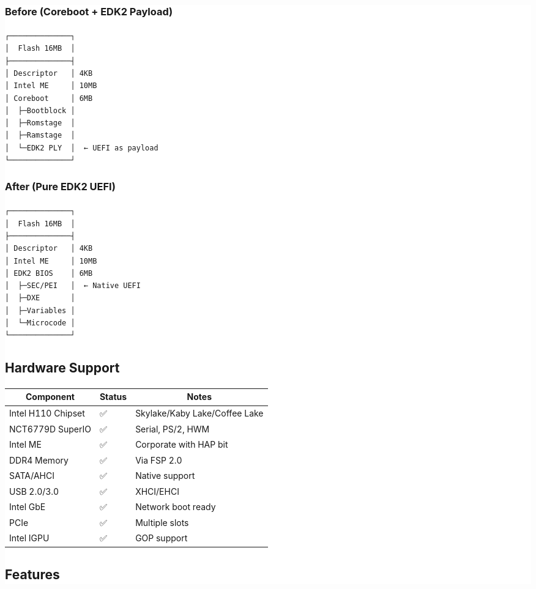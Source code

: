 ### Before (Coreboot + EDK2 Payload)
```
┌──────────────┐
│  Flash 16MB  │
├──────────────┤
│ Descriptor   │ 4KB
│ Intel ME     │ 10MB
│ Coreboot     │ 6MB
│  ├─Bootblock │
│  ├─Romstage  │
│  ├─Ramstage  │
│  └─EDK2 PLY  │  ← UEFI as payload
└──────────────┘
```

### After (Pure EDK2 UEFI)
```
┌──────────────┐
│  Flash 16MB  │
├──────────────┤
│ Descriptor   │ 4KB
│ Intel ME     │ 10MB
│ EDK2 BIOS    │ 6MB
│  ├─SEC/PEI   │  ← Native UEFI
│  ├─DXE       │
│  ├─Variables │
│  └─Microcode │
└──────────────┘
```

## Hardware Support

| Component | Status | Notes |
|-----------|--------|-------|
| Intel H110 Chipset | ✅ | Skylake/Kaby Lake/Coffee Lake |
| NCT6779D SuperIO | ✅ | Serial, PS/2, HWM |
| Intel ME | ✅ | Corporate with HAP bit |
| DDR4 Memory | ✅ | Via FSP 2.0 |
| SATA/AHCI | ✅ | Native support |
| USB 2.0/3.0 | ✅ | XHCI/EHCI |
| Intel GbE | ✅ | Network boot ready |
| PCIe | ✅ | Multiple slots |
| Intel IGPU | ✅ | GOP support |

## Features
